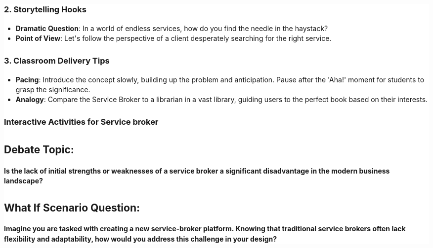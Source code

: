 ### 2. Storytelling Hooks

* **Dramatic Question**: In a world of endless services, how do you find the needle in the haystack?
* **Point of View**: Let's follow the perspective of a client desperately searching for the right service.


### 3. Classroom Delivery Tips

* **Pacing**: Introduce the concept slowly, building up the problem and anticipation. Pause after the 'Aha!' moment for students to grasp the significance.
* **Analogy**: Compare the Service Broker to a librarian in a vast library, guiding users to the perfect book based on their interests.

### Interactive Activities for Service broker
## Debate Topic:

**Is the lack of initial strengths or weaknesses of a service broker a significant disadvantage in the modern business landscape?**

## What If Scenario Question:

**Imagine you are tasked with creating a new service-broker platform. Knowing that traditional service brokers often lack flexibility and adaptability, how would you address this challenge in your design?**